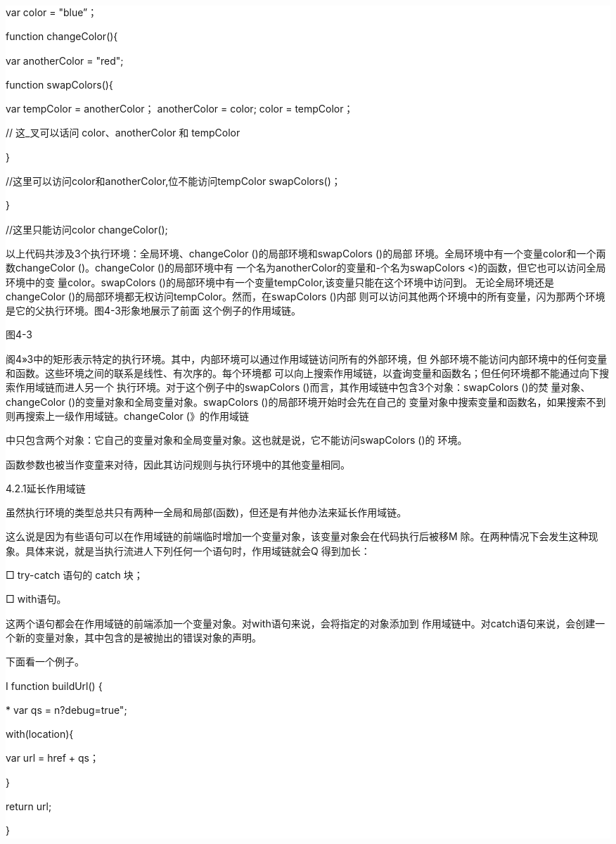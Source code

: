 var color = "blue”；

function changeColor(){

var anotherColor = "red";

function swapColors(){

var tempColor = anotherColor； anotherColor = color; color = tempColor；

// 这_叉可以话问 color、anotherColor 和 tempColor

}

//这里可以访问color和anotherColor,位不能访问tempColor swapColors()；

}

//这里只能访问color changeColor();

以上代码共涉及3个执行环境：全局环境、changeColor ()的局部环境和swapColors ()的局部 环境。全局环境中有一个变量color和一个兩数changeColor ()。changeColor ()的局部环境中有 一个名为anotherColor的变量和-个名为swapColors <)的函数，但它也可以访问全局环境中的变 量color。swapColors ()的局部环境中有一个变量tempColor,该变量只能在这个环境中访问到。 无论全局环境还是changeColor ()的局部环境都无权访问tempColor。然而，在swapColors ()内部 则可以访问其他两个环境中的所有变量，闪为那两个环境是它的父执行环境。图4-3形象地展示了前面 这个例子的作用域链。

图4-3

阁4»3中的矩形表示特定的执行环境。其中，内部环境可以通过作用域链访问所有的外部环境，但 外部环境不能访问内部环境中的任何变量和函数。这些环境之间的联系是线性、有次序的。每个环境都 可以向上搜索作用域链，以査询变量和函数名；但任何环境都不能通过向下搜索作用域链而进人另一个 执行环境。对于这个例子中的swapColors ()而言，其作用域链中包含3个对象：swapColors ()的焚 量对象、changeColor ()的变量对象和全局变量对象。swapColors ()的局部环境开始时会先在自己的 变量对象中搜索变量和函数名，如果搜索不到则再搜索上一级作用域链。changeColor (》的作用域链

中只包含两个对象：它自己的变量对象和全局变量对象。这也就是说，它不能访问swapColors ()的 环境。

函数参数也被当作变童来对待，因此其访问规则与执行环境中的其他变量相同。

4.2.1延长作用域链

虽然执行环境的类型总共只有两种一全局和局部(函数)，但还是有丼他办法来延长作用域链。

这么说是因为有些语句可以在作用域链的前端临时增加一个变量对象，该变量对象会在代码执行后被移M 除。在两种情况下会发生这种现象。具体来说，就是当执行流进人下列任何一个语句时，作用域链就会Q 得到加长：

□    try-catch 语句的 catch 块；

□    with语句。

这两个语句都会在作用域链的前端添加一个变量对象。对with语句来说，会将指定的对象添加到 作用域链中。对catch语句来说，会创建一个新的变量对象，其中包含的是被抛出的错误对象的声明。

下面看一个例子。

I function buildUrl() {

\*    var qs = n?debug=true";

with(location){

var url = href + qs；

}

return url;

}
